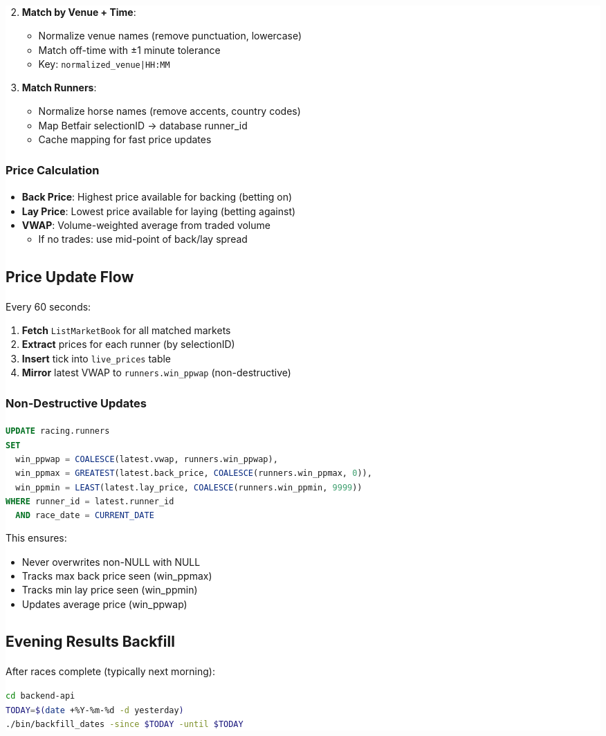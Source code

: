 2. **Match by Venue + Time**: 
   - Normalize venue names (remove punctuation, lowercase)
   - Match off-time with ±1 minute tolerance
   - Key: `normalized_venue|HH:MM`

3. **Match Runners**:
   - Normalize horse names (remove accents, country codes)
   - Map Betfair selectionID → database runner_id
   - Cache mapping for fast price updates

### Price Calculation

- **Back Price**: Highest price available for backing (betting on)
- **Lay Price**: Lowest price available for laying (betting against)
- **VWAP**: Volume-weighted average from traded volume
  - If no trades: use mid-point of back/lay spread

## Price Update Flow

Every 60 seconds:

1. **Fetch** `ListMarketBook` for all matched markets
2. **Extract** prices for each runner (by selectionID)
3. **Insert** tick into `live_prices` table
4. **Mirror** latest VWAP to `runners.win_ppwap` (non-destructive)

### Non-Destructive Updates

```sql
UPDATE racing.runners
SET 
  win_ppwap = COALESCE(latest.vwap, runners.win_ppwap),
  win_ppmax = GREATEST(latest.back_price, COALESCE(runners.win_ppmax, 0)),
  win_ppmin = LEAST(latest.lay_price, COALESCE(runners.win_ppmin, 9999))
WHERE runner_id = latest.runner_id
  AND race_date = CURRENT_DATE
```

This ensures:
- Never overwrites non-NULL with NULL
- Tracks max back price seen (win_ppmax)
- Tracks min lay price seen (win_ppmin)
- Updates average price (win_ppwap)

## Evening Results Backfill

After races complete (typically next morning):

```bash
cd backend-api
TODAY=$(date +%Y-%m-%d -d yesterday)
./bin/backfill_dates -since $TODAY -until $TODAY
```
